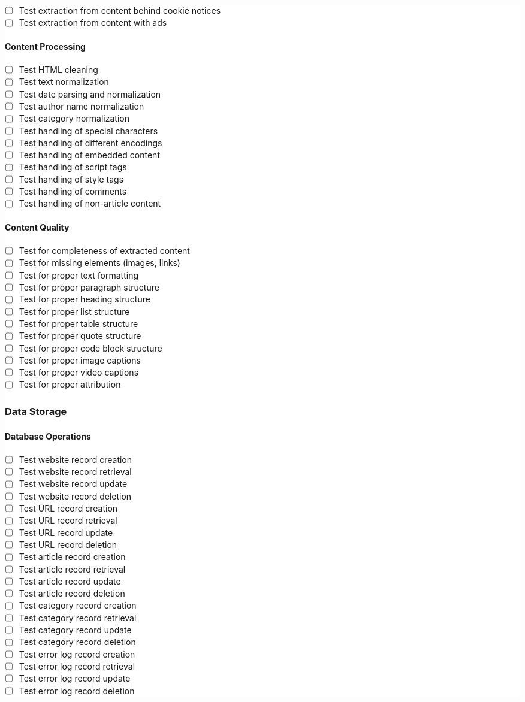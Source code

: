 - [ ] Test extraction from content behind cookie notices
- [ ] Test extraction from content with ads

#### Content Processing
- [ ] Test HTML cleaning
- [ ] Test text normalization
- [ ] Test date parsing and normalization
- [ ] Test author name normalization
- [ ] Test category normalization
- [ ] Test handling of special characters
- [ ] Test handling of different encodings
- [ ] Test handling of embedded content
- [ ] Test handling of script tags
- [ ] Test handling of style tags
- [ ] Test handling of comments
- [ ] Test handling of non-article content

#### Content Quality
- [ ] Test for completeness of extracted content
- [ ] Test for missing elements (images, links)
- [ ] Test for proper text formatting
- [ ] Test for proper paragraph structure
- [ ] Test for proper heading structure
- [ ] Test for proper list structure
- [ ] Test for proper table structure
- [ ] Test for proper quote structure
- [ ] Test for proper code block structure
- [ ] Test for proper image captions
- [ ] Test for proper video captions
- [ ] Test for proper attribution

### Data Storage

#### Database Operations
- [ ] Test website record creation
- [ ] Test website record retrieval
- [ ] Test website record update
- [ ] Test website record deletion
- [ ] Test URL record creation
- [ ] Test URL record retrieval
- [ ] Test URL record update
- [ ] Test URL record deletion
- [ ] Test article record creation
- [ ] Test article record retrieval
- [ ] Test article record update
- [ ] Test article record deletion
- [ ] Test category record creation
- [ ] Test category record retrieval
- [ ] Test category record update
- [ ] Test category record deletion
- [ ] Test error log record creation
- [ ] Test error log record retrieval
- [ ] Test error log record update
- [ ] Test error log record deletion

